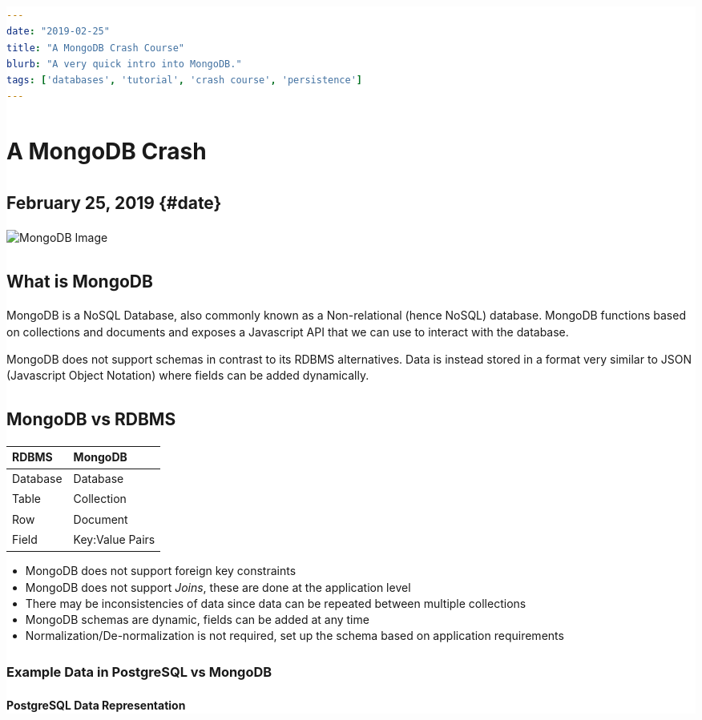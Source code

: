 ```yaml
---
date: "2019-02-25"
title: "A MongoDB Crash Course"
blurb: "A very quick intro into MongoDB."
tags: ['databases', 'tutorial', 'crash course', 'persistence']
---
```


# A MongoDB Crash

February 25, 2019 {#date}
----

![MongoDB Image](./image.jpg)

## What is MongoDB

MongoDB is a NoSQL Database, also commonly known as a Non-relational (hence NoSQL) database. MongoDB functions based on collections and documents and exposes a Javascript API that we can use to interact with the database.

MongoDB does not support schemas in contrast to its RDBMS alternatives. Data is instead stored in a format very similar to JSON (Javascript Object Notation) where fields can be added dynamically.

## MongoDB vs RDBMS

| RDBMS    | MongoDB         |
|:---------|:----------------|
| Database | Database        |
| Table    | Collection      |
| Row      | Document        |
| Field    | Key:Value Pairs |

- MongoDB does not support foreign key constraints
- MongoDB does not support *Joins*, these are done at the application level
- There may be inconsistencies of data since data can be repeated between multiple collections
- MongoDB schemas are dynamic, fields can be added at any time
- Normalization/De-normalization is not required, set up the schema based on application requirements

### Example Data in PostgreSQL vs MongoDB

#### PostgreSQL Data Representation
